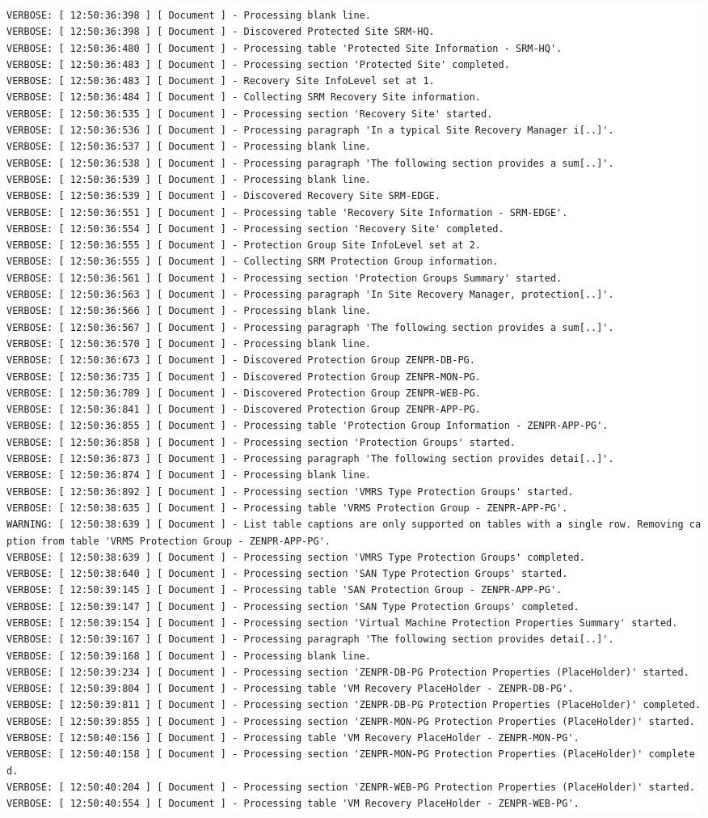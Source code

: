 ```text
VERBOSE: [ 12:50:36:398 ] [ Document ] - Processing blank line.
VERBOSE: [ 12:50:36:398 ] [ Document ] - Discovered Protected Site SRM-HQ.
VERBOSE: [ 12:50:36:480 ] [ Document ] - Processing table 'Protected Site Information - SRM-HQ'.
VERBOSE: [ 12:50:36:483 ] [ Document ] - Processing section 'Protected Site' completed.
VERBOSE: [ 12:50:36:483 ] [ Document ] - Recovery Site InfoLevel set at 1.
VERBOSE: [ 12:50:36:484 ] [ Document ] - Collecting SRM Recovery Site information.
VERBOSE: [ 12:50:36:535 ] [ Document ] - Processing section 'Recovery Site' started.
VERBOSE: [ 12:50:36:536 ] [ Document ] - Processing paragraph 'In a typical Site Recovery Manager i[..]'.
VERBOSE: [ 12:50:36:537 ] [ Document ] - Processing blank line.
VERBOSE: [ 12:50:36:538 ] [ Document ] - Processing paragraph 'The following section provides a sum[..]'.
VERBOSE: [ 12:50:36:539 ] [ Document ] - Processing blank line.
VERBOSE: [ 12:50:36:539 ] [ Document ] - Discovered Recovery Site SRM-EDGE.
VERBOSE: [ 12:50:36:551 ] [ Document ] - Processing table 'Recovery Site Information - SRM-EDGE'.
VERBOSE: [ 12:50:36:554 ] [ Document ] - Processing section 'Recovery Site' completed.
VERBOSE: [ 12:50:36:555 ] [ Document ] - Protection Group Site InfoLevel set at 2.
VERBOSE: [ 12:50:36:555 ] [ Document ] - Collecting SRM Protection Group information.
VERBOSE: [ 12:50:36:561 ] [ Document ] - Processing section 'Protection Groups Summary' started.
VERBOSE: [ 12:50:36:563 ] [ Document ] - Processing paragraph 'In Site Recovery Manager, protection[..]'.
VERBOSE: [ 12:50:36:566 ] [ Document ] - Processing blank line.
VERBOSE: [ 12:50:36:567 ] [ Document ] - Processing paragraph 'The following section provides a sum[..]'.
VERBOSE: [ 12:50:36:570 ] [ Document ] - Processing blank line.
VERBOSE: [ 12:50:36:673 ] [ Document ] - Discovered Protection Group ZENPR-DB-PG.
VERBOSE: [ 12:50:36:735 ] [ Document ] - Discovered Protection Group ZENPR-MON-PG.
VERBOSE: [ 12:50:36:789 ] [ Document ] - Discovered Protection Group ZENPR-WEB-PG.
VERBOSE: [ 12:50:36:841 ] [ Document ] - Discovered Protection Group ZENPR-APP-PG.
VERBOSE: [ 12:50:36:855 ] [ Document ] - Processing table 'Protection Group Information - ZENPR-APP-PG'.
VERBOSE: [ 12:50:36:858 ] [ Document ] - Processing section 'Protection Groups' started.
VERBOSE: [ 12:50:36:873 ] [ Document ] - Processing paragraph 'The following section provides detai[..]'.
VERBOSE: [ 12:50:36:874 ] [ Document ] - Processing blank line.
VERBOSE: [ 12:50:36:892 ] [ Document ] - Processing section 'VMRS Type Protection Groups' started.
VERBOSE: [ 12:50:38:635 ] [ Document ] - Processing table 'VRMS Protection Group - ZENPR-APP-PG'.
WARNING: [ 12:50:38:639 ] [ Document ] - List table captions are only supported on tables with a single row. Removing caption from table 'VRMS Protection Group - ZENPR-APP-PG'.
VERBOSE: [ 12:50:38:639 ] [ Document ] - Processing section 'VMRS Type Protection Groups' completed.
VERBOSE: [ 12:50:38:640 ] [ Document ] - Processing section 'SAN Type Protection Groups' started.
VERBOSE: [ 12:50:39:145 ] [ Document ] - Processing table 'SAN Protection Group - ZENPR-APP-PG'.
VERBOSE: [ 12:50:39:147 ] [ Document ] - Processing section 'SAN Type Protection Groups' completed.
VERBOSE: [ 12:50:39:154 ] [ Document ] - Processing section 'Virtual Machine Protection Properties Summary' started.
VERBOSE: [ 12:50:39:167 ] [ Document ] - Processing paragraph 'The following section provides detai[..]'.
VERBOSE: [ 12:50:39:168 ] [ Document ] - Processing blank line.
VERBOSE: [ 12:50:39:234 ] [ Document ] - Processing section 'ZENPR-DB-PG Protection Properties (PlaceHolder)' started.
VERBOSE: [ 12:50:39:804 ] [ Document ] - Processing table 'VM Recovery PlaceHolder - ZENPR-DB-PG'.
VERBOSE: [ 12:50:39:811 ] [ Document ] - Processing section 'ZENPR-DB-PG Protection Properties (PlaceHolder)' completed.
VERBOSE: [ 12:50:39:855 ] [ Document ] - Processing section 'ZENPR-MON-PG Protection Properties (PlaceHolder)' started.
VERBOSE: [ 12:50:40:156 ] [ Document ] - Processing table 'VM Recovery PlaceHolder - ZENPR-MON-PG'.
VERBOSE: [ 12:50:40:158 ] [ Document ] - Processing section 'ZENPR-MON-PG Protection Properties (PlaceHolder)' completed.
VERBOSE: [ 12:50:40:204 ] [ Document ] - Processing section 'ZENPR-WEB-PG Protection Properties (PlaceHolder)' started.
VERBOSE: [ 12:50:40:554 ] [ Document ] - Processing table 'VM Recovery PlaceHolder - ZENPR-WEB-PG'.
```